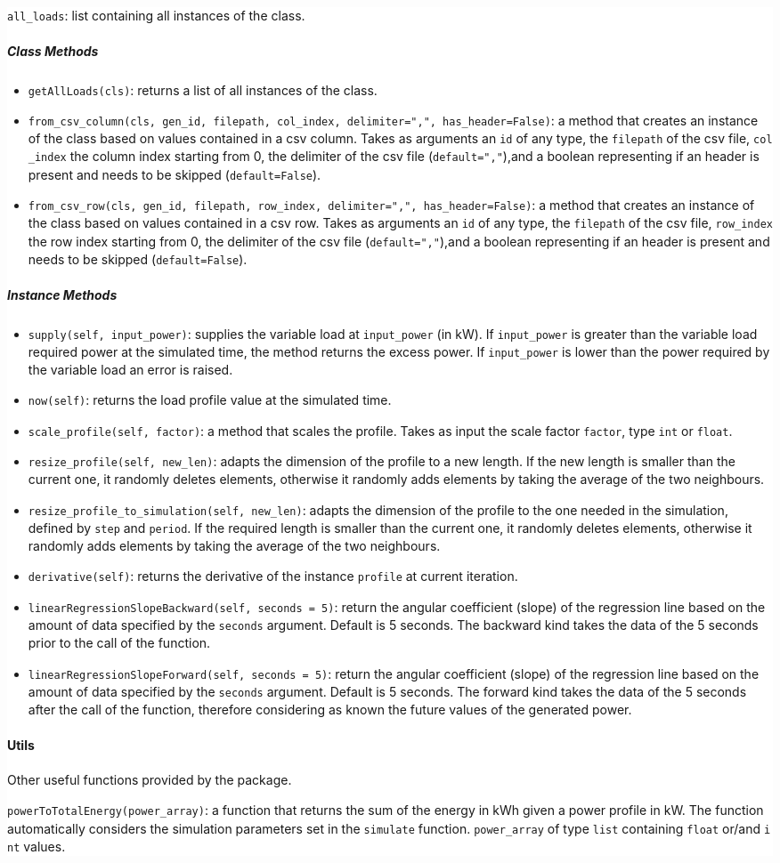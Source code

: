 `all_loads`: list containing all instances of the class.

##### **Class Methods**

- `getAllLoads(cls)`: returns a list of all instances of the class.

- `from_csv_column(cls, gen_id, filepath, col_index, delimiter=",", has_header=False)`: a method that creates an instance of the class based on values contained in a csv column. Takes as arguments an `id` of any type, the `filepath` of the csv file, `col_index` the column index starting from 0, the delimiter of the csv file (`default=","`),and a boolean representing if an header is present and needs to be skipped (`default=False`).


- `from_csv_row(cls, gen_id, filepath, row_index, delimiter=",", has_header=False)`: a method that creates an instance of the class based on values contained in a csv row. Takes as arguments an `id` of any type, the `filepath` of the csv file, `row_index` the row index starting from 0, the delimiter of the csv file (`default=","`),and a boolean representing if an header is present and needs to be skipped (`default=False`).

##### **Instance Methods**

- `supply(self, input_power)`: supplies the variable load at `input_power` (in kW). If `input_power` is greater than the variable load required power at the simulated time, the method returns the excess power. If `input_power` is lower than the power required by the variable load an error is raised.

- `now(self)`: returns the load profile value at the simulated time.

- `scale_profile(self, factor)`: a method that scales the profile. Takes as input the scale factor `factor`, type `int` or `float`.

- `resize_profile(self, new_len)`: adapts the dimension of the profile to a new length. If the new length is smaller than the current one, it randomly deletes elements, otherwise it randomly adds elements by taking the average of the two neighbours.

- `resize_profile_to_simulation(self, new_len)`: adapts the dimension of the profile to the one needed in the simulation, defined by `step` and `period`. If the required length is smaller than the current one, it randomly deletes elements, otherwise it randomly adds elements by taking the average of the two neighbours.

- `derivative(self)`: returns the derivative of the instance `profile` at current iteration.

- `linearRegressionSlopeBackward(self, seconds = 5)`: return the angular coefficient (slope) of the regression line based on the amount of data specified by the `seconds` argument. Default is 5 seconds. The backward kind takes the data of the 5 seconds prior to the call of the function.

- `linearRegressionSlopeForward(self, seconds = 5)`: return the angular coefficient (slope) of the regression line based on the amount of data specified by the `seconds` argument. Default is 5 seconds. The forward kind takes the data of the 5 seconds after the call of the function, therefore considering as known the future values of the generated power.

#### **Utils**

Other useful functions provided by the package.

`powerToTotalEnergy(power_array)`: a function that returns the sum of the energy in kWh given a power profile in kW. The function automatically considers the simulation parameters set in the `simulate` function. `power_array` of type `list` containing `float` or/and `int` values.
